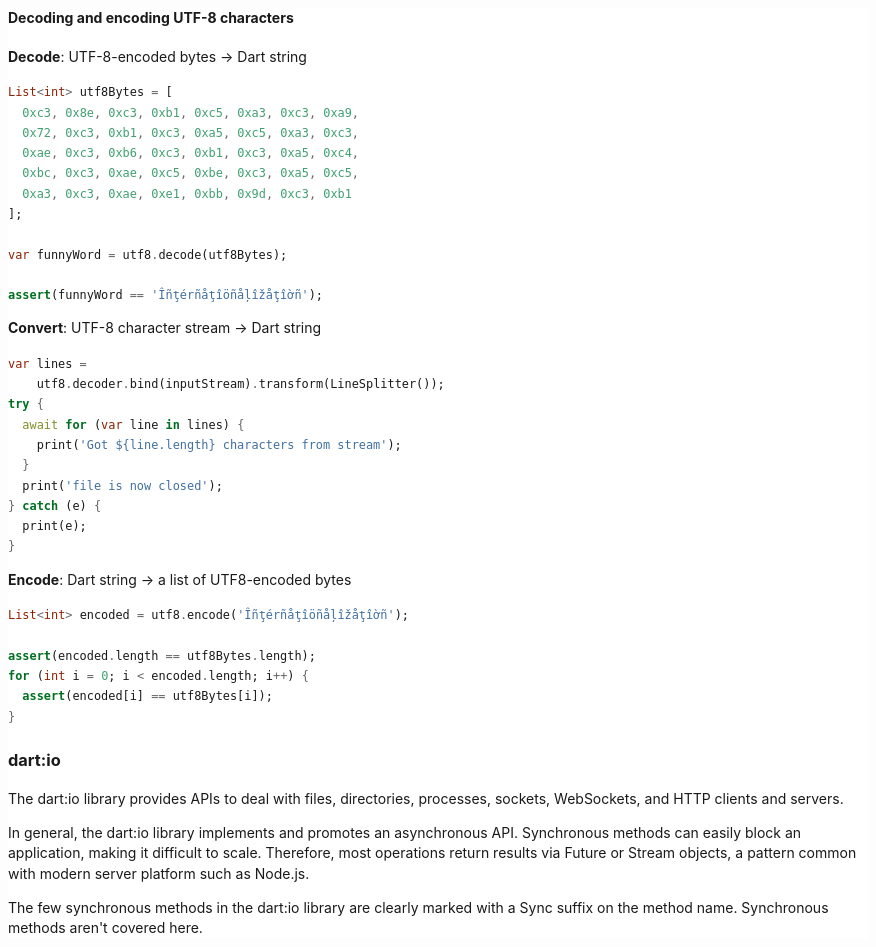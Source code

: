 #### Decoding and encoding UTF-8 characters

**Decode**: UTF-8-encoded bytes -> Dart string

```dart
List<int> utf8Bytes = [
  0xc3, 0x8e, 0xc3, 0xb1, 0xc5, 0xa3, 0xc3, 0xa9,
  0x72, 0xc3, 0xb1, 0xc3, 0xa5, 0xc5, 0xa3, 0xc3,
  0xae, 0xc3, 0xb6, 0xc3, 0xb1, 0xc3, 0xa5, 0xc4,
  0xbc, 0xc3, 0xae, 0xc5, 0xbe, 0xc3, 0xa5, 0xc5,
  0xa3, 0xc3, 0xae, 0xe1, 0xbb, 0x9d, 0xc3, 0xb1
];

var funnyWord = utf8.decode(utf8Bytes);

assert(funnyWord == 'Îñţérñåţîöñåļîžåţîờñ');
```

**Convert**: UTF-8 character stream -> Dart string

```dart
var lines =
    utf8.decoder.bind(inputStream).transform(LineSplitter());
try {
  await for (var line in lines) {
    print('Got ${line.length} characters from stream');
  }
  print('file is now closed');
} catch (e) {
  print(e);
}
```

**Encode**: Dart string -> a list of UTF8-encoded bytes

```dart
List<int> encoded = utf8.encode('Îñţérñåţîöñåļîžåţîờñ');

assert(encoded.length == utf8Bytes.length);
for (int i = 0; i < encoded.length; i++) {
  assert(encoded[i] == utf8Bytes[i]);
}
```



### dart:io

The dart:io library provides APIs to deal with files, directories, processes, sockets, WebSockets, and HTTP clients and servers.

In general, the dart:io library implements and promotes an asynchronous API. Synchronous methods can easily block an application, making it difficult to scale. Therefore, most operations return results via Future or Stream objects, a pattern common with modern server platform such as Node.js.

The few synchronous methods in the dart:io library are clearly marked with a Sync suffix on the method name. Synchronous methods aren't covered here.
